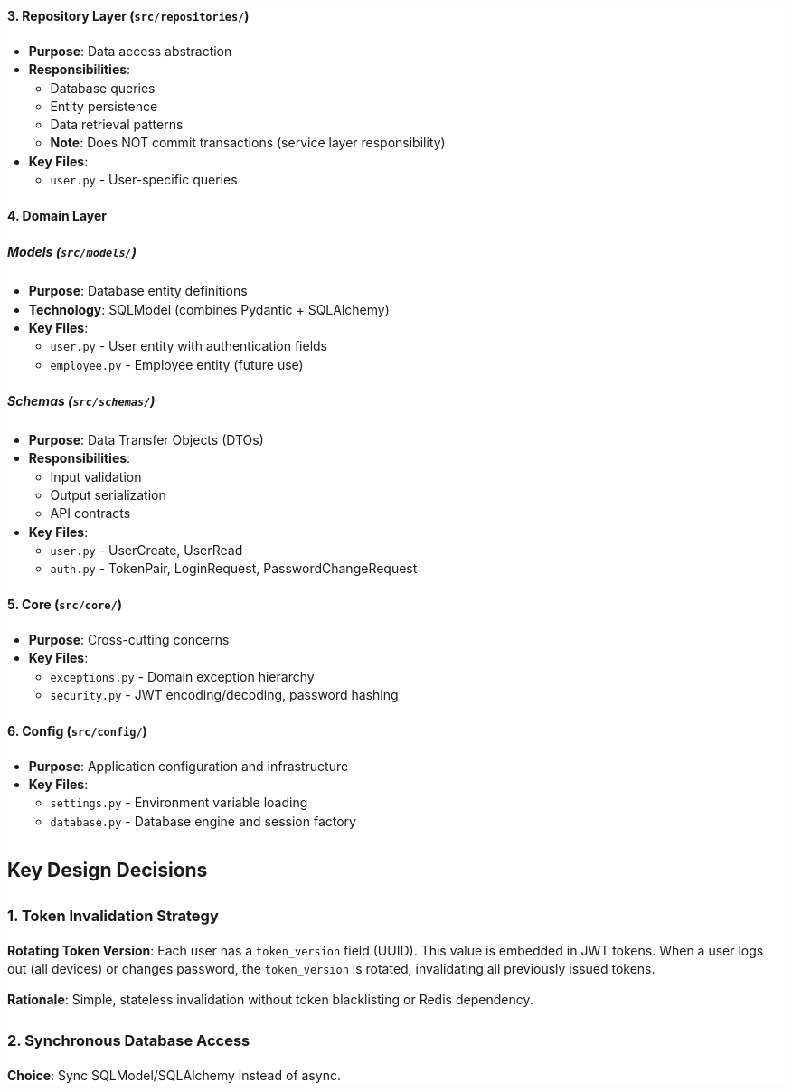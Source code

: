 #### 3. Repository Layer (`src/repositories/`)
- **Purpose**: Data access abstraction
- **Responsibilities**:
  - Database queries
  - Entity persistence
  - Data retrieval patterns
  - **Note**: Does NOT commit transactions (service layer responsibility)
- **Key Files**:
  - `user.py` - User-specific queries

#### 4. Domain Layer

##### Models (`src/models/`)
- **Purpose**: Database entity definitions
- **Technology**: SQLModel (combines Pydantic + SQLAlchemy)
- **Key Files**:
  - `user.py` - User entity with authentication fields
  - `employee.py` - Employee entity (future use)

##### Schemas (`src/schemas/`)
- **Purpose**: Data Transfer Objects (DTOs)
- **Responsibilities**:
  - Input validation
  - Output serialization
  - API contracts
- **Key Files**:
  - `user.py` - UserCreate, UserRead
  - `auth.py` - TokenPair, LoginRequest, PasswordChangeRequest

#### 5. Core (`src/core/`)
- **Purpose**: Cross-cutting concerns
- **Key Files**:
  - `exceptions.py` - Domain exception hierarchy
  - `security.py` - JWT encoding/decoding, password hashing

#### 6. Config (`src/config/`)
- **Purpose**: Application configuration and infrastructure
- **Key Files**:
  - `settings.py` - Environment variable loading
  - `database.py` - Database engine and session factory

## Key Design Decisions

### 1. Token Invalidation Strategy
**Rotating Token Version**: Each user has a `token_version` field (UUID). This value is embedded in JWT tokens. When a user logs out (all devices) or changes password, the `token_version` is rotated, invalidating all previously issued tokens.

**Rationale**: Simple, stateless invalidation without token blacklisting or Redis dependency.

### 2. Synchronous Database Access
**Choice**: Sync SQLModel/SQLAlchemy instead of async.
